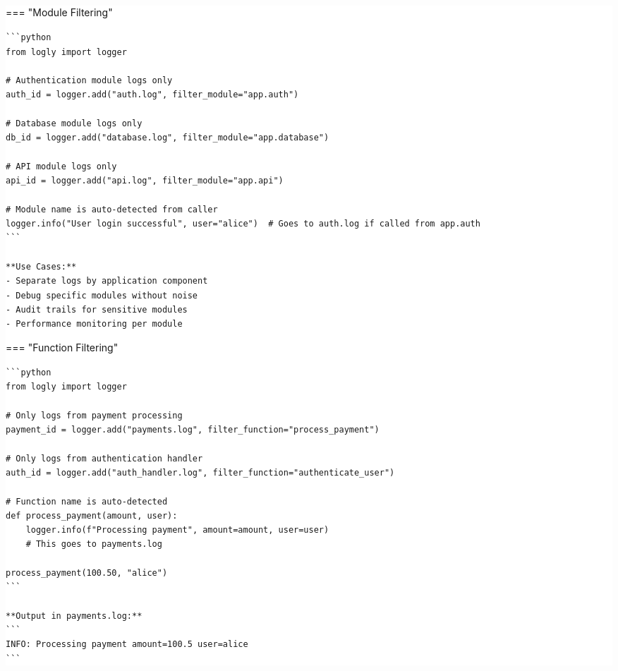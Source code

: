 === "Module Filtering"

    ```python
    from logly import logger

    # Authentication module logs only
    auth_id = logger.add("auth.log", filter_module="app.auth")

    # Database module logs only
    db_id = logger.add("database.log", filter_module="app.database")

    # API module logs only
    api_id = logger.add("api.log", filter_module="app.api")

    # Module name is auto-detected from caller
    logger.info("User login successful", user="alice")  # Goes to auth.log if called from app.auth
    ```

    **Use Cases:**
    - Separate logs by application component
    - Debug specific modules without noise
    - Audit trails for sensitive modules
    - Performance monitoring per module

=== "Function Filtering"

    ```python
    from logly import logger

    # Only logs from payment processing
    payment_id = logger.add("payments.log", filter_function="process_payment")

    # Only logs from authentication handler
    auth_id = logger.add("auth_handler.log", filter_function="authenticate_user")

    # Function name is auto-detected
    def process_payment(amount, user):
        logger.info(f"Processing payment", amount=amount, user=user)
        # This goes to payments.log
    
    process_payment(100.50, "alice")
    ```

    **Output in payments.log:**
    ```
    INFO: Processing payment amount=100.5 user=alice
    ```
